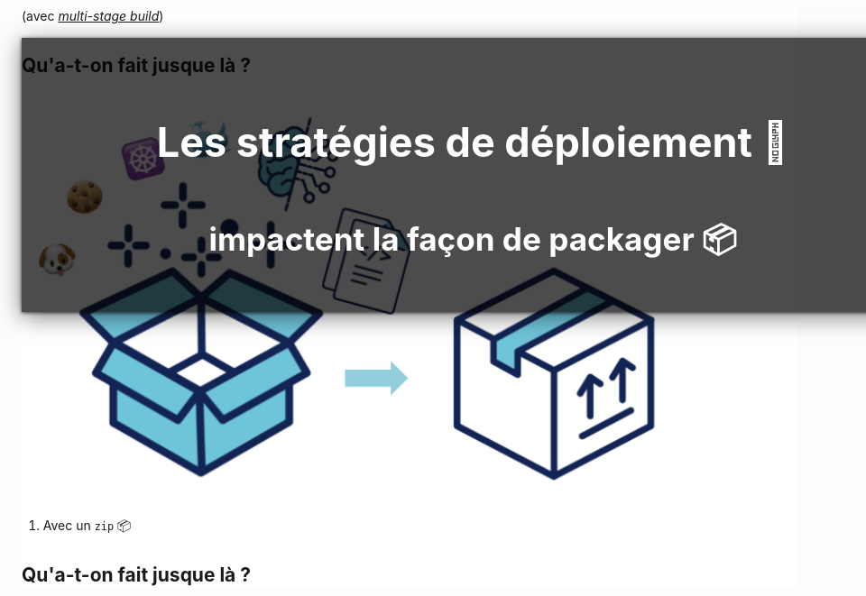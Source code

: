 (avec *[multi-stage build](https://docs.docker.com/develop/develop-images/multistage-build/)*)





<div style="position: absolute; width: 100%; box-shadow: 0 1px 4px rgba(0,0,0,0.7), 0 5px 25px rgba(0,0,0,0.5); background-color: rgba(0, 0, 0, 0.7); padding: 20px; font-size: 30px; text-align: center;">
  <h2 style="color:white;">
    Les stratégies de déploiement 🚀
  </h2>
  <h3 style="color:white;">
    impactent la façon de packager 📦
  </h3>
</div>



## Qu'a-t-on fait jusque là ?

![](./images/package.png)

1. Avec un `zip` 📦



## Qu'a-t-on fait jusque là ?
